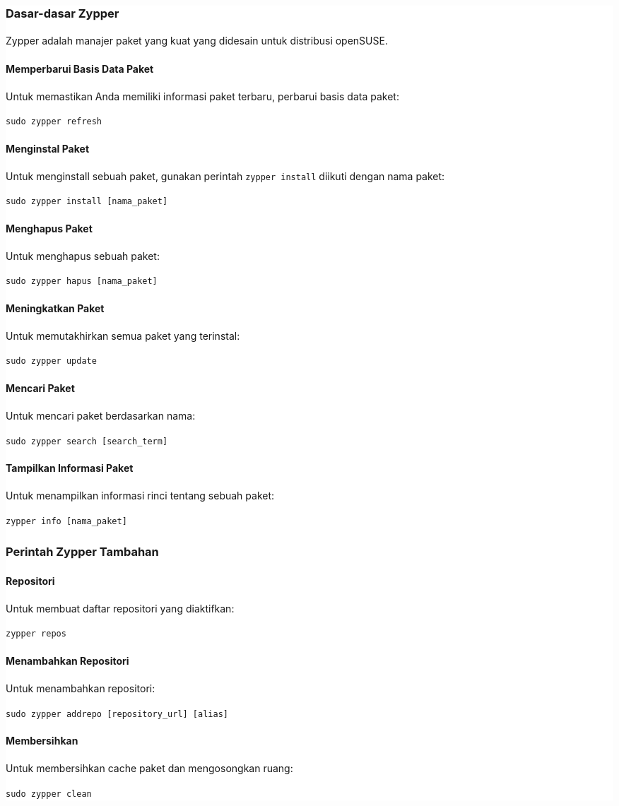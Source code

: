 ### Dasar-dasar Zypper

Zypper adalah manajer paket yang kuat yang didesain untuk distribusi openSUSE.

#### Memperbarui Basis Data Paket

Untuk memastikan Anda memiliki informasi paket terbaru, perbarui basis data paket:

`sudo zypper refresh`

#### Menginstal Paket

Untuk menginstall sebuah paket, gunakan perintah `zypper install` diikuti dengan nama paket:

`sudo zypper install [nama_paket]`

#### Menghapus Paket

Untuk menghapus sebuah paket:

`sudo zypper hapus [nama_paket]`

#### Meningkatkan Paket

Untuk memutakhirkan semua paket yang terinstal:

`sudo zypper update`

#### Mencari Paket

Untuk mencari paket berdasarkan nama:

`sudo zypper search [search_term]`

#### Tampilkan Informasi Paket

Untuk menampilkan informasi rinci tentang sebuah paket:

`zypper info [nama_paket]`

### Perintah Zypper Tambahan

#### Repositori

Untuk membuat daftar repositori yang diaktifkan:

`zypper repos`

#### Menambahkan Repositori

Untuk menambahkan repositori:

`sudo zypper addrepo [repository_url] [alias]`

#### Membersihkan

Untuk membersihkan cache paket dan mengosongkan ruang:

`sudo zypper clean`
